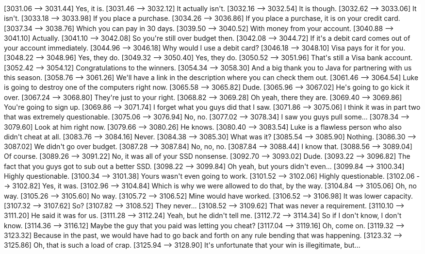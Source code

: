 [3031.06 --> 3031.44]  Yes, it is.
[3031.46 --> 3032.12]  It actually isn't.
[3032.16 --> 3032.54]  It is though.
[3032.62 --> 3033.06]  It isn't.
[3033.18 --> 3033.98]  If you place a purchase.
[3034.26 --> 3036.86]  If you place a purchase, it is on your credit card.
[3037.34 --> 3038.76]  Which you can pay in 30 days.
[3039.50 --> 3040.52]  With money from your account.
[3040.88 --> 3041.10]  Actually.
[3041.10 --> 3042.08]  So you're still over budget then.
[3042.08 --> 3044.72]  If it's a debit card comes out of your account immediately.
[3044.96 --> 3046.18]  Why would I use a debit card?
[3046.18 --> 3048.10]  Visa pays for it for you.
[3048.22 --> 3048.96]  Yes, they do.
[3049.32 --> 3050.40]  Yes, they do.
[3050.52 --> 3051.96]  That's still a Visa bank account.
[3052.42 --> 3054.12]  Congratulations to the winners.
[3054.34 --> 3058.30]  And a big thank you to Java for partnering with us this season.
[3058.76 --> 3061.26]  We'll have a link in the description where you can check them out.
[3061.46 --> 3064.54]  Luke is going to destroy one of the computers right now.
[3065.58 --> 3065.82]  Dude.
[3065.96 --> 3067.02]  He's going to go kick it over.
[3067.24 --> 3068.80]  They're just to your right.
[3068.82 --> 3069.28]  Oh yeah, there they are.
[3069.40 --> 3069.86]  You're going to sign up.
[3069.86 --> 3071.74]  I forget what you guys did that I saw.
[3071.86 --> 3075.06]  I think it was in part two that was extremely questionable.
[3075.06 --> 3076.94]  No, no.
[3077.02 --> 3078.34]  I saw you guys pull some...
[3078.34 --> 3079.60]  Look at him right now.
[3079.66 --> 3080.26]  He knows.
[3080.40 --> 3083.54]  Luke is a flawless person who also didn't cheat at all.
[3083.76 --> 3084.16]  Never.
[3084.38 --> 3085.30]  What was it?
[3085.54 --> 3085.90]  Nothing.
[3086.30 --> 3087.02]  We didn't go over budget.
[3087.28 --> 3087.84]  No, no, no.
[3087.84 --> 3088.44]  I know that.
[3088.56 --> 3089.04]  Of course.
[3089.26 --> 3091.22]  No, it was all of your SSD nonsense.
[3092.70 --> 3093.02]  Dude.
[3093.22 --> 3096.82]  The fact that you guys got to sub out a better SSD.
[3098.22 --> 3099.84]  Oh yeah, but yours didn't even...
[3099.84 --> 3100.34]  Highly questionable.
[3100.34 --> 3101.38]  Yours wasn't even going to work.
[3101.52 --> 3102.06]  Highly questionable.
[3102.06 --> 3102.82]  Yes, it was.
[3102.96 --> 3104.84]  Which is why we were allowed to do that, by the way.
[3104.84 --> 3105.06]  Oh, no way.
[3105.26 --> 3105.60]  No way.
[3105.72 --> 3106.52]  Mine would have worked.
[3106.52 --> 3106.98]  It was lower capacity.
[3107.32 --> 3107.62]  So?
[3107.82 --> 3108.52]  They never...
[3108.52 --> 3109.62]  That was never a requirement.
[3110.10 --> 3111.20]  He said it was for us.
[3111.28 --> 3112.24]  Yeah, but he didn't tell me.
[3112.72 --> 3114.34]  So if I don't know, I don't know.
[3114.36 --> 3116.12]  Maybe the guy that you paid was letting you cheat?
[3117.04 --> 3119.16]  Oh, come on.
[3119.32 --> 3123.32]  Because in the past, we would have had to go back and forth on any rule bending that was happening.
[3123.32 --> 3125.86]  Oh, that is such a load of crap.
[3125.94 --> 3128.90]  It's unfortunate that your win is illegitimate, but...